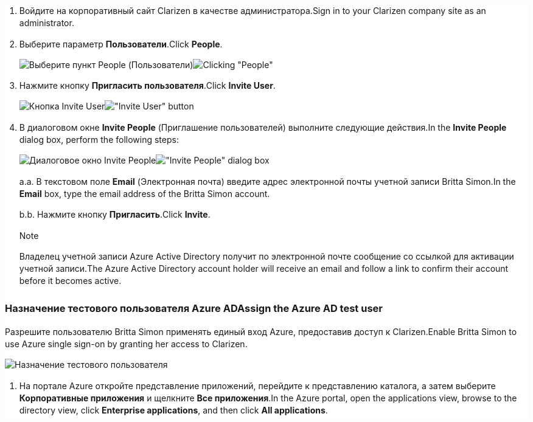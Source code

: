 1. <span data-ttu-id="53796-217">Войдите на корпоративный сайт Clarizen в качестве администратора.</span><span class="sxs-lookup"><span data-stu-id="53796-217">Sign in to your Clarizen company site as an administrator.</span></span>

2. <span data-ttu-id="53796-218">Выберите параметр **Пользователи**.</span><span class="sxs-lookup"><span data-stu-id="53796-218">Click **People**.</span></span>

    <span data-ttu-id="53796-219">![Выберите пункт People (Пользователи)](./media/active-directory-saas-clarizen-tutorial/create_aaduser_001.png "Пользователи")</span><span class="sxs-lookup"><span data-stu-id="53796-219">![Clicking "People"](./media/active-directory-saas-clarizen-tutorial/create_aaduser_001.png "People")</span></span>

3. <span data-ttu-id="53796-220">Нажмите кнопку **Пригласить пользователя**.</span><span class="sxs-lookup"><span data-stu-id="53796-220">Click **Invite User**.</span></span>

    <span data-ttu-id="53796-221">![Кнопка Invite User](./media/active-directory-saas-clarizen-tutorial/create_aaduser_002.png "Пригласить пользователя")</span><span class="sxs-lookup"><span data-stu-id="53796-221">!["Invite User" button](./media/active-directory-saas-clarizen-tutorial/create_aaduser_002.png "Invite Users")</span></span>

4. <span data-ttu-id="53796-222">В диалоговом окне **Invite People** (Приглашение пользователей) выполните следующие действия.</span><span class="sxs-lookup"><span data-stu-id="53796-222">In the **Invite People** dialog box, perform the following steps:</span></span>

    <span data-ttu-id="53796-223">![Диалоговое окно Invite People](./media/active-directory-saas-clarizen-tutorial/create_aaduser_003.png "Приглашение пользователей")</span><span class="sxs-lookup"><span data-stu-id="53796-223">!["Invite People" dialog box](./media/active-directory-saas-clarizen-tutorial/create_aaduser_003.png "Invite People")</span></span>

    <span data-ttu-id="53796-224">а.</span><span class="sxs-lookup"><span data-stu-id="53796-224">a.</span></span> <span data-ttu-id="53796-225">В текстовом поле **Email** (Электронная почта) введите адрес электронной почты учетной записи Britta Simon.</span><span class="sxs-lookup"><span data-stu-id="53796-225">In the **Email** box, type the email address of the Britta Simon account.</span></span>

    <span data-ttu-id="53796-226">b.</span><span class="sxs-lookup"><span data-stu-id="53796-226">b.</span></span> <span data-ttu-id="53796-227">Нажмите кнопку **Пригласить**.</span><span class="sxs-lookup"><span data-stu-id="53796-227">Click **Invite**.</span></span>

    > [!NOTE]
    > <span data-ttu-id="53796-228">Владелец учетной записи Azure Active Directory получит по электронной почте сообщение со ссылкой для активации учетной записи.</span><span class="sxs-lookup"><span data-stu-id="53796-228">The Azure Active Directory account holder will receive an email and follow a link to confirm their account before it becomes active.</span></span>

### <a name="assign-the-azure-ad-test-user"></a><span data-ttu-id="53796-229">Назначение тестового пользователя Azure AD</span><span class="sxs-lookup"><span data-stu-id="53796-229">Assign the Azure AD test user</span></span>
<span data-ttu-id="53796-230">Разрешите пользователю Britta Simon применять единый вход Azure, предоставив доступ к Clarizen.</span><span class="sxs-lookup"><span data-stu-id="53796-230">Enable Britta Simon to use Azure single sign-on by granting her access to Clarizen.</span></span>

![Назначение тестового пользователя][200]

1. <span data-ttu-id="53796-232">На портале Azure откройте представление приложений, перейдите к представлению каталога, а затем выберите **Корпоративные приложения** и щелкните **Все приложения**.</span><span class="sxs-lookup"><span data-stu-id="53796-232">In the Azure portal, open the applications view, browse to the directory view, click **Enterprise applications**, and then click **All applications**.</span></span>


[1]: ./media/active-directory-saas-clarizen-tutorial/tutorial_general_01.png
[2]: ./media/active-directory-saas-clarizen-tutorial/tutorial_general_02.png
[3]: ./media/active-directory-saas-clarizen-tutorial/tutorial_general_03.png
[4]: ./media/active-directory-saas-clarizen-tutorial/tutorial_general_04.png
[100]: ./media/active-directory-saas-clarizen-tutorial/tutorial_general_100.png
[200]: ./media/active-directory-saas-clarizen-tutorial/tutorial_general_200.png
[201]: ./media/active-directory-saas-clarizen-tutorial/tutorial_general_201.png
[202]: ./media/active-directory-saas-clarizen-tutorial/tutorial_general_202.png
[203]: ./media/active-directory-saas-clarizen-tutorial/tutorial_general_203.png